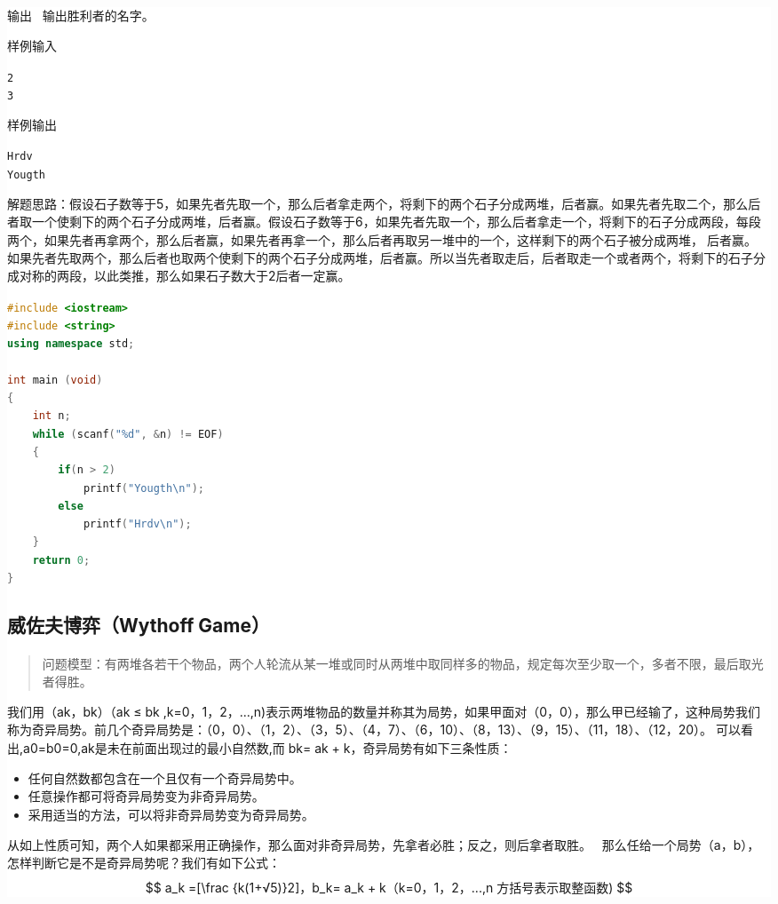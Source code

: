 输出 
​	输出胜利者的名字。 

样例输入 

```
2
3 
```

样例输出 

```
Hrdv
Yougth
```

解题思路：假设石子数等于5，如果先者先取一个，那么后者拿走两个，将剩下的两个石子分成两堆，后者赢。如果先者先取二个，那么后者取一个使剩下的两个石子分成两堆，后者赢。假设石子数等于6，如果先者先取一个，那么后者拿走一个，将剩下的石子分成两段，每段两个，如果先者再拿两个，那么后者赢，如果先者再拿一个，那么后者再取另一堆中的一个，这样剩下的两个石子被分成两堆， 后者赢。         如果先者先取两个，那么后者也取两个使剩下的两个石子分成两堆，后者赢。所以当先者取走后，后者取走一个或者两个，将剩下的石子分成对称的两段，以此类推，那么如果石子数大于2后者一定赢。

```c++
#include <iostream>
#include <string>
using namespace std;

int main (void)  
{  
	int n;  
	while (scanf("%d", &n) != EOF)  
	{  
		if(n > 2)  
			printf("Yougth\n");  
		else  
			printf("Hrdv\n");  
	}  
	return 0;  
}  
```



## 威佐夫博弈（Wythoff Game）

> 问题模型：有两堆各若干个物品，两个人轮流从某一堆或同时从两堆中取同样多的物品，规定每次至少取一个，多者不限，最后取光者得胜。

我们用（ak，bk）（ak ≤ bk ,k=0，1，2，...,n)表示两堆物品的数量并称其为局势，如果甲面对（0，0），那么甲已经输了，这种局势我们称为奇异局势。前几个奇异局势是：（0，0）、（1，2）、（3，5）、（4，7）、（6，10）、（8，13）、（9，15）、（11，18）、（12，20）。 可以看出,a0=b0=0,ak是未在前面出现过的最小自然数,而 bk= ak + k，奇异局势有如下三条性质： 

- 任何自然数都包含在一个且仅有一个奇异局势中。 
- 任意操作都可将奇异局势变为非奇异局势。 
- 采用适当的方法，可以将非奇异局势变为奇异局势。

从如上性质可知，两个人如果都采用正确操作，那么面对非奇异局势，先拿者必胜；反之，则后拿者取胜。 
 那么任给一个局势（a，b），怎样判断它是不是奇异局势呢？我们有如下公式： 
$$
a_k =[\frac {k(1+√5)}2]，b_k= a_k + k（k=0，1，2，...,n 方括号表示取整函数)
$$
